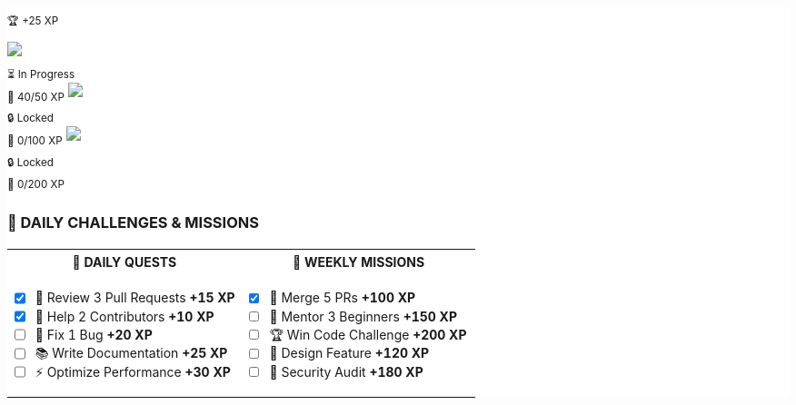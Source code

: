 <sub>🏆 +25 XP</sub>
</td>
<td align="center" width="20%">
<img src="https://img.shields.io/badge/LEVEL_3-🌳_Flourishing-00BCD4?style=for-the-badge"/>
<br/>
<sub>⏳ In Progress</sub>
<br/>
<sub>🎯 40/50 XP</sub>
</td>
<td align="center" width="20%">
<img src="https://img.shields.io/badge/LEVEL_4-🌲_Master-03A9F4?style=for-the-badge"/>
<br/>
<sub>🔒 Locked</sub>
<br/>
<sub>🎯 0/100 XP</sub>
</td>
<td align="center" width="20%">
<img src="https://img.shields.io/badge/LEVEL_5-🌟_Legend-FFD700?style=for-the-badge"/>
<br/>
<sub>🔒 Locked</sub>
<br/>
<sub>🎯 0/200 XP</sub>
</td>
</tr>
</table>

### 🎯 DAILY CHALLENGES & MISSIONS

<table>
<tr>
<th width="50%">🌅 DAILY QUESTS</th>
<th width="50%">📅 WEEKLY MISSIONS</th>
</tr>
<tr>
<td>

- [x] 🌟 Review 3 Pull Requests **+15 XP**
- [x] 💬 Help 2 Contributors **+10 XP**
- [ ] 🐛 Fix 1 Bug **+20 XP**
- [ ] 📚 Write Documentation **+25 XP**
- [ ] ⚡ Optimize Performance **+30 XP**

</td>
<td>

- [x] 🚀 Merge 5 PRs **+100 XP**
- [ ] 👥 Mentor 3 Beginners **+150 XP**
- [ ] 🏆 Win Code Challenge **+200 XP**
- [ ] 🎨 Design Feature **+120 XP**
- [ ] 🔐 Security Audit **+180 XP**

